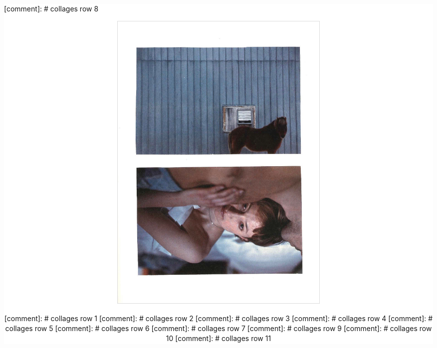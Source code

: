 
[comment]: # collages row 8
<center>
<img src="/img/collages/collages_15_57.jpg" style = "width: 47%; border: 1px solid #ddd" alt="" title=""/>

[comment]: # collages row 1
[comment]: # collages row 2
[comment]: # collages row 3
[comment]: # collages row 4
[comment]: # collages row 5
[comment]: # collages row 6
[comment]: # collages row 7
[comment]: # collages row 9
[comment]: # collages row 10
[comment]: # collages row 11
